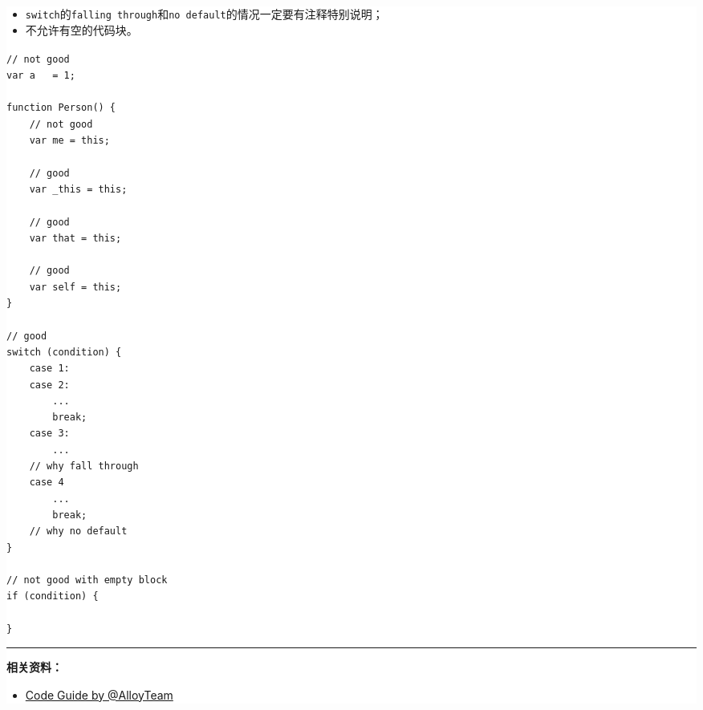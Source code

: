  - `switch`的`falling through`和`no default`的情况一定要有注释特别说明；
 - 不允许有空的代码块。
```
// not good
var a   = 1;

function Person() {
    // not good
    var me = this;

    // good
    var _this = this;

    // good
    var that = this;

    // good
    var self = this;
}

// good
switch (condition) {
    case 1:
    case 2:
        ...
        break;
    case 3:
        ...
    // why fall through
    case 4
        ...
        break;
    // why no default
}

// not good with empty block
if (condition) {

}
```


---

**相关资料：**
 - [Code Guide by @AlloyTeam](http://alloyteam.github.io/CodeGuide/)